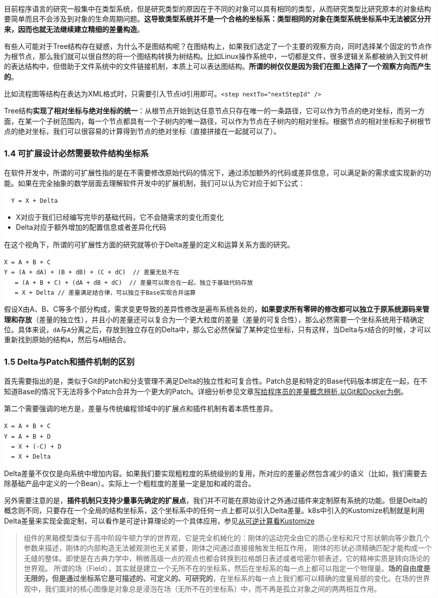 目前程序语言的研究一般集中在类型系统，但是研究类型的原因在于不同的对象可以具有相同的类型，从而研究类型比研究原本的对象结构要简单而且不会涉及到对象的生命周期问题。**这导致类型系统并不是一个合格的坐标系：类型相同的对象在类型系统坐标系中无法被区分开来，因而也就无法继续建立精细的差量构造**。

有些人可能对于Tree结构存在疑惑，为什么不是图结构呢？在图结构上，如果我们选定了一个主要的观察方向，同时选择某个固定的节点作为根节点，那么我们就可以很自然的将一个图结构转换为树结构。比如Linux操作系统中，一切都是文件，很多逻辑关系都被纳入到文件树的表达结构中，但借助于文件系统中的文件链接机制，本质上可以表达图结构。**所谓的树仅仅是因为我们在图上选择了一个观察方向而产生的**。

比如流程图等结构在表达为XML格式时，只需要引入节点id引用即可。`<step nextTo="nextStepId" />`

Tree结构**实现了相对坐标与绝对坐标的统一**：从根节点开始到达任意节点只存在唯一的一条路径，它可以作为节点的绝对坐标，而另一方面，在某一个子树范围内，每一个节点都具有一个子树内的唯一路径，可以作为节点在子树内的相对坐标。根据节点的相对坐标和子树根节点的绝对坐标，我们可以很容易的计算得到节点的绝对坐标（直接拼接在一起就可以了）。

### 1.4 可扩展设计必然需要软件结构坐标系

在软件开发中，所谓的可扩展性指的是在不需要修改原始代码的情况下，通过添加额外的代码或差异信息，可以满足新的需求或实现新的功能。如果在完全抽象的数学层面去理解软件开发中的扩展机制，我们可以认为它对应于如下公式：

```
  Y = X + Delta
```

* X对应于我们已经编写完毕的基础代码，它不会随需求的变化而变化
* Delta对应于额外增加的配置信息或者差异化代码

在这个视角下，所谓的可扩展性方面的研究就等价于Delta差量的定义和运算关系方面的研究。

```
X = A + B + C
Y = (A + dA) + (B + dB) + (C + dC)  // 差量无处不在
   = (A + B + C) + (dA + dB + dC)  // 差量可以聚合在一起，独立于基础代码存放
   = X + Delta // 差量满足结合律，可以独立于Base实现合并运算
```

假设X由A、B、C等多个部分构成，需求变更导致的差异性修改是遍布系统各处的，**如果要求所有零碎的修改都可以独立于原系统源码来管理和存放**（差量的独立性），并且小的差量还可以复合为一个更大粒度的差量（差量的可复合性），那么必然需要一个坐标系统用于精确定位。具体来说，`dA`与`A`分离之后，存放到独立存在的Delta中，那么它必然保留了某种定位坐标，只有这样，当Delta与`X`结合的时候，才可以重新找到原始的结构`A`，然后与`A`相结合。

### 1.5 Delta与Patch和插件机制的区别

首先需要指出的是，类似于Git的Patch和分支管理不满足Delta的独立性和可复合性。Patch总是和特定的Base代码版本绑定在一起，在不知道Base的情况下无法将多个Patch合并为一个更大的Patch。详细分析参见文章[写给程序员的差量概念辨析,以Git和Docker为例](https://mp.weixin.qq.com/s/D5bDNkMJ9gYrFb0uDj2EzQ)。

第二个需要强调的地方是，差量与传统编程领域中的扩展点和插件机制有着本质性差异。

```
X = A + B + C
Y = A + B + D
  = X + (-C) + D
  = X + Delta
```

Delta差量不仅仅是向系统中增加内容。如果我们要实现粗粒度的系统级别的复用，所对应的差量必然包含减少的语义（比如，我们需要去除基础产品中定义的一个Bean）。实际上一个粗粒度的差量一定是加和减的混合。

另外需要注意的是，**插件机制只支持少量事先确定的扩展点**，我们并不可能在原始设计之外通过插件来定制原有系统的功能。但是Delta的概念则不同，只要存在一个全局的结构坐标系，这个坐标系中的任何一点上都可以引入Delta差量。k8s中引入的Kustomize机制就是利用Delta差量来实现全面定制，可以看作是可逆计算理论的一个具体应用，参见[从可逆计算看Kustomize](https://mp.weixin.qq.com/s/48LWMYjEoRr3dT_HSHP0jQ)

>  组件的黑箱模型类似于高中阶段牛顿力学的世界观，它是完全机械化的：刚体的运动完全由它的质心坐标和尺寸形状朝向等少数几个参数来描述，刚体的内部构造无法被观测也无关紧要，刚体之间通过直接接触发生相互作用， 刚体的形状必须精确匹配才能构成一个无缝的整体。即使是在古典力学中，稍微高级一点的观点也都会转换到拉格朗日表述或者哈密尔顿表述，它的精神实质是转向场论的世界观。 所谓的场（Field），其实就是建立一个无所不在的坐标系，然后在坐标系的每一点上都可以指定一个物理量。**场的自由度是无限的，但是通过坐标系它是可描述的、可定义的、可研究的**，在坐标系的每一点上我们都可以精确的度量局部的变化。在场的世界观中，我们面对的核心图像是对象总是浸泡在场（无所不在的坐标系）中，而不再是孤立对象之间的两两相互作用。
